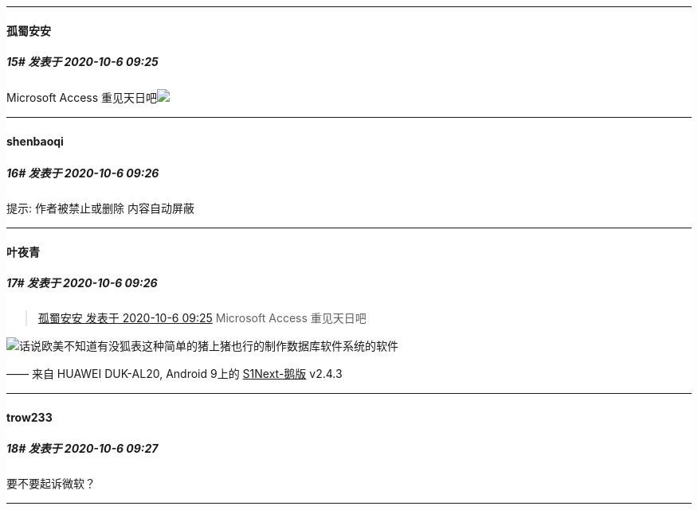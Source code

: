 



-----

####  孤蜀安安  
##### 15#       发表于 2020-10-6 09:25




Microsoft Access 重见天日吧<img src="https://static.saraba1st.com/image/smiley/face2017/037.png" referrerpolicy="no-referrer">







-----

####  shenbaoqi  
##### 16#       发表于 2020-10-6 09:26

提示: 作者被禁止或删除 内容自动屏蔽



-----

####  叶夜青  
##### 17#       发表于 2020-10-6 09:26



<blockquote><a href="httphttps://bbs.saraba1st.com/2b/forum.php?mod=redirect&amp;goto=findpost&amp;pid=48964194&amp;ptid=1963522" target="_blank">孤蜀安安 发表于 2020-10-6 09:25</a>
Microsoft Access 重见天日吧</blockquote>
<img src="https://static.saraba1st.com/image/smiley/face2017/065.png" referrerpolicy="no-referrer">话说欧美不知道有没狐表这种简单的猪上猪也行的制作数据库软件系统的软件

—— 来自 HUAWEI DUK-AL20, Android 9上的 [S1Next-鹅版](https://github.com/ykrank/S1-Next/releases) v2.4.3







-----

####  trow233  
##### 18#       发表于 2020-10-6 09:27




要不要起诉微软？







-----
